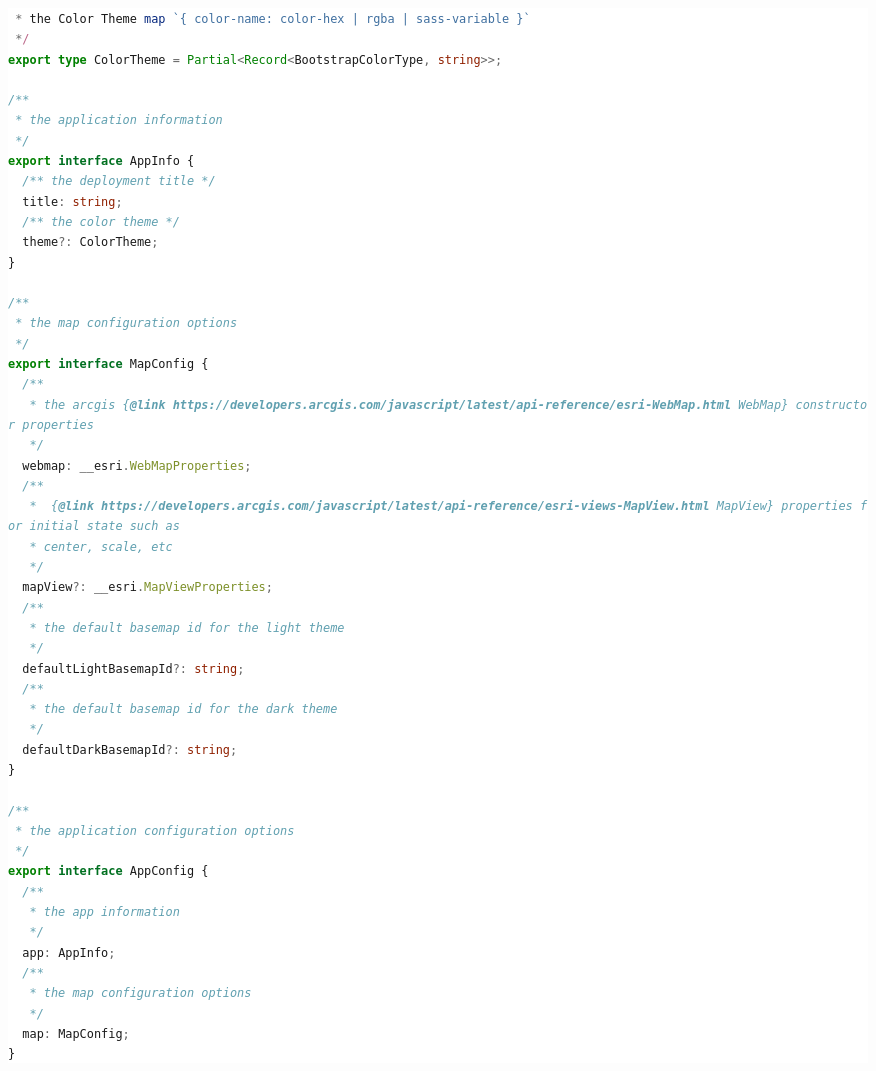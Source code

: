 ```ts
 * the Color Theme map `{ color-name: color-hex | rgba | sass-variable }`
 */
export type ColorTheme = Partial<Record<BootstrapColorType, string>>;

/**
 * the application information
 */
export interface AppInfo { 
  /** the deployment title */
  title: string;
  /** the color theme */
  theme?: ColorTheme;
}

/**
 * the map configuration options
 */
export interface MapConfig {
  /**
   * the arcgis {@link https://developers.arcgis.com/javascript/latest/api-reference/esri-WebMap.html WebMap} constructor properties
   */
  webmap: __esri.WebMapProperties;
  /**
   *  {@link https://developers.arcgis.com/javascript/latest/api-reference/esri-views-MapView.html MapView} properties for initial state such as
   * center, scale, etc
   */
  mapView?: __esri.MapViewProperties;
  /**
   * the default basemap id for the light theme
   */
  defaultLightBasemapId?: string;
  /**
   * the default basemap id for the dark theme
   */
  defaultDarkBasemapId?: string;
}

/**
 * the application configuration options
 */
export interface AppConfig { 
  /** 
   * the app information 
   */
  app: AppInfo;
  /** 
   * the map configuration options 
   */
  map: MapConfig;
}
```
